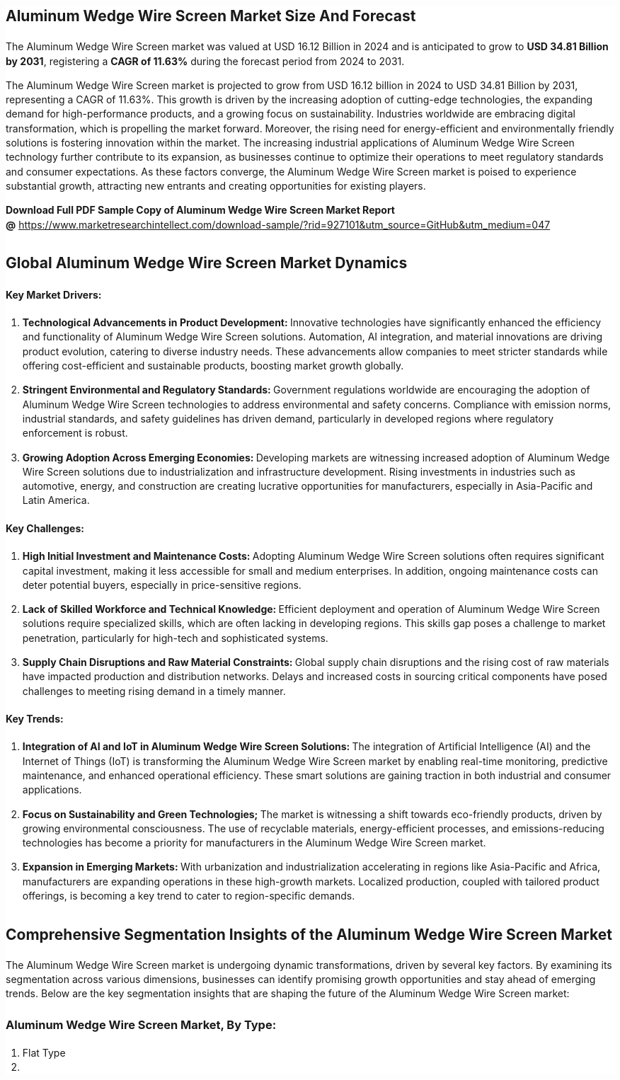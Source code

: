 <h2>Aluminum Wedge Wire Screen Market Size And Forecast</h2><p>The Aluminum Wedge Wire Screen market was valued at USD 16.12 Billion in 2024 and is anticipated to grow to <strong>USD 34.81 Billion by 2031</strong>, registering a <strong>CAGR of 11.63%</strong> during the forecast period from 2024 to 2031.</p><p>The Aluminum Wedge Wire Screen market is projected to grow from USD 16.12 billion in 2024 to USD 34.81 Billion by 2031, representing a CAGR of 11.63%. This growth is driven by the increasing adoption of cutting-edge technologies, the expanding demand for high-performance products, and a growing focus on sustainability. Industries worldwide are embracing digital transformation, which is propelling the market forward. Moreover, the rising need for energy-efficient and environmentally friendly solutions is fostering innovation within the market. The increasing industrial applications of Aluminum Wedge Wire Screen technology further contribute to its expansion, as businesses continue to optimize their operations to meet regulatory standards and consumer expectations. As these factors converge, the Aluminum Wedge Wire Screen market is poised to experience substantial growth, attracting new entrants and creating opportunities for existing players.</p><p><strong>Download Full PDF Sample Copy of Aluminum Wedge Wire Screen Market Report @</strong>&nbsp;<a href="https://www.marketresearchintellect.com/download-sample/?rid=927101&amp;utm_source=GitHub&amp;utm_medium=047">https://www.marketresearchintellect.com/download-sample/?rid=927101&amp;utm_source=GitHub&amp;utm_medium=047</a></p><h2>Global Aluminum Wedge Wire Screen Market Dynamics</h2><h4><strong>Key Market Drivers:</strong></h4><ol><li><p><strong>Technological Advancements in Product Development:&nbsp;</strong>Innovative technologies have significantly enhanced the efficiency and functionality of Aluminum Wedge Wire Screen solutions. Automation, AI integration, and material innovations are driving product evolution, catering to diverse industry needs. These advancements allow companies to meet stricter standards while offering cost-efficient and sustainable products, boosting market growth globally.</p></li><li><p><strong>Stringent Environmental and Regulatory Standards:&nbsp;</strong>Government regulations worldwide are encouraging the adoption of Aluminum Wedge Wire Screen technologies to address environmental and safety concerns. Compliance with emission norms, industrial standards, and safety guidelines has driven demand, particularly in developed regions where regulatory enforcement is robust.</p></li><li><p><strong>Growing Adoption Across Emerging Economies:&nbsp;</strong>Developing markets are witnessing increased adoption of Aluminum Wedge Wire Screen solutions due to industrialization and infrastructure development. Rising investments in industries such as automotive, energy, and construction are creating lucrative opportunities for manufacturers, especially in Asia-Pacific and Latin America.</p></li></ol><h4><strong>Key Challenges:</strong></h4><ol><li><p><strong>High Initial Investment and Maintenance Costs:&nbsp;</strong>Adopting Aluminum Wedge Wire Screen solutions often requires significant capital investment, making it less accessible for small and medium enterprises. In addition, ongoing maintenance costs can deter potential buyers, especially in price-sensitive regions.</p></li><li><p><strong>Lack of Skilled Workforce and Technical Knowledge:&nbsp;</strong>Efficient deployment and operation of Aluminum Wedge Wire Screen solutions require specialized skills, which are often lacking in developing regions. This skills gap poses a challenge to market penetration, particularly for high-tech and sophisticated systems.</p></li><li><p><strong>Supply Chain Disruptions and Raw Material Constraints:&nbsp;</strong>Global supply chain disruptions and the rising cost of raw materials have impacted production and distribution networks. Delays and increased costs in sourcing critical components have posed challenges to meeting rising demand in a timely manner.</p></li></ol><h4><strong>Key Trends:</strong></h4><ol><li><p><strong>Integration of AI and IoT in Aluminum Wedge Wire Screen Solutions:&nbsp;</strong>The integration of Artificial Intelligence (AI) and the Internet of Things (IoT) is transforming the Aluminum Wedge Wire Screen market by enabling real-time monitoring, predictive maintenance, and enhanced operational efficiency. These smart solutions are gaining traction in both industrial and consumer applications.</p></li><li><p><strong>Focus on Sustainability and Green Technologies;&nbsp;</strong>The market is witnessing a shift towards eco-friendly products, driven by growing environmental consciousness. The use of recyclable materials, energy-efficient processes, and emissions-reducing technologies has become a priority for manufacturers in the Aluminum Wedge Wire Screen market.</p></li><li><p><strong>Expansion in Emerging Markets:&nbsp;</strong>With urbanization and industrialization accelerating in regions like Asia-Pacific and Africa, manufacturers are expanding operations in these high-growth markets. Localized production, coupled with tailored product offerings, is becoming a key trend to cater to region-specific demands.</p></li></ol><div class="article-main__content" data-test-id="publishing-text-block"><h2>Comprehensive Segmentation Insights of the Aluminum Wedge Wire Screen Market</h2><p>The Aluminum Wedge Wire Screen market is undergoing dynamic transformations, driven by several key factors. By examining its segmentation across various dimensions, businesses can identify promising growth opportunities and stay ahead of emerging trends. Below are the key segmentation insights that are shaping the future of the Aluminum Wedge Wire Screen market:</p><h3><strong>Aluminum Wedge Wire Screen Market, By Type:<br /></strong></h3><ol><li>Flat Type<li>